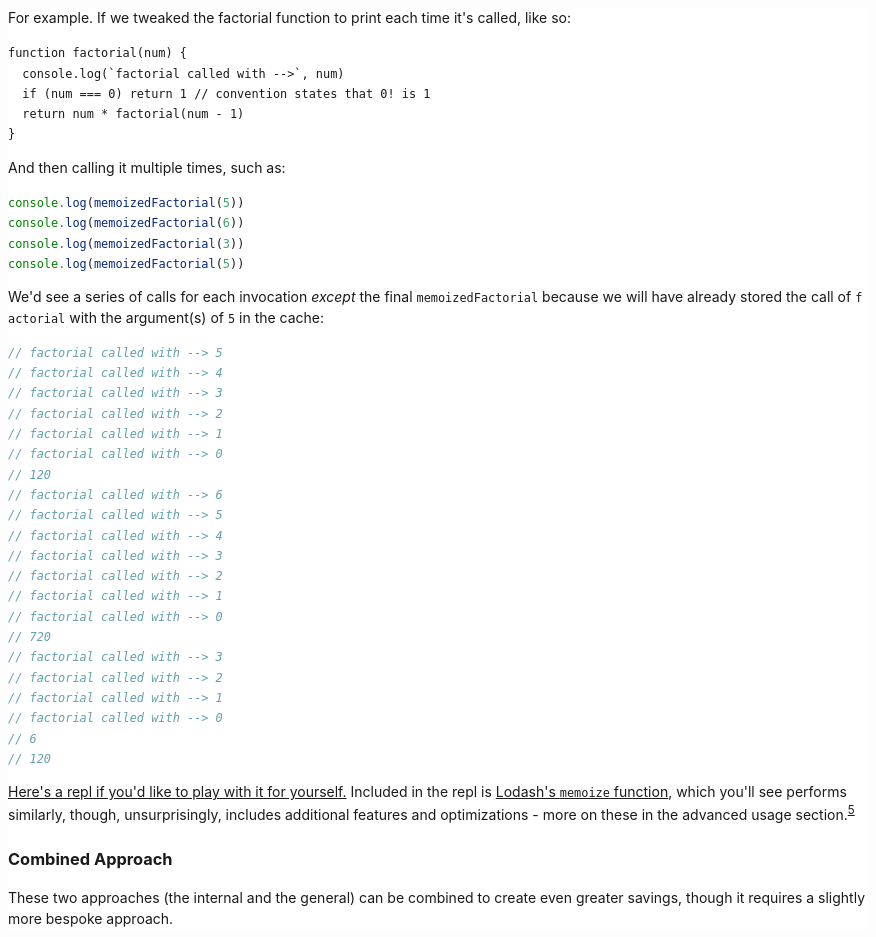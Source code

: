 For example. If we tweaked the factorial function to print each time it's called, like so:

```javascript:title="fibonacci.js"
function factorial(num) {
  console.log(`factorial called with -->`, num)
  if (num === 0) return 1 // convention states that 0! is 1
  return num * factorial(num - 1)
}
```

And then calling it multiple times, such as:

```javascript
console.log(memoizedFactorial(5))
console.log(memoizedFactorial(6))
console.log(memoizedFactorial(3))
console.log(memoizedFactorial(5))
```

We'd see a series of calls for each invocation _except_ the final `memoizedFactorial` because we will have already stored the call of `factorial` with the argument(s) of `5` in the cache:

```javascript
// factorial called with --> 5
// factorial called with --> 4
// factorial called with --> 3
// factorial called with --> 2
// factorial called with --> 1
// factorial called with --> 0
// 120
// factorial called with --> 6
// factorial called with --> 5
// factorial called with --> 4
// factorial called with --> 3
// factorial called with --> 2
// factorial called with --> 1
// factorial called with --> 0
// 720
// factorial called with --> 3
// factorial called with --> 2
// factorial called with --> 1
// factorial called with --> 0
// 6
// 120
```

[Here's a repl if you'd like to play with it for yourself.](https://repl.it/@stephencweiss/generalMemoFactorial) Included in the repl is [Lodash's `memoize` function](https://github.com/lodash/lodash/blob/4.17.15/lodash.js#L10540), which you'll see performs similarly, though, unsurprisingly, includes additional features and optimizations - more on these in the advanced usage section.<sup>[5](#footnotes)</sup><a id="fn5"></a>

### Combined Approach

These two approaches (the internal and the general) can be combined to create even greater savings, though it requires a slightly more bespoke approach.
